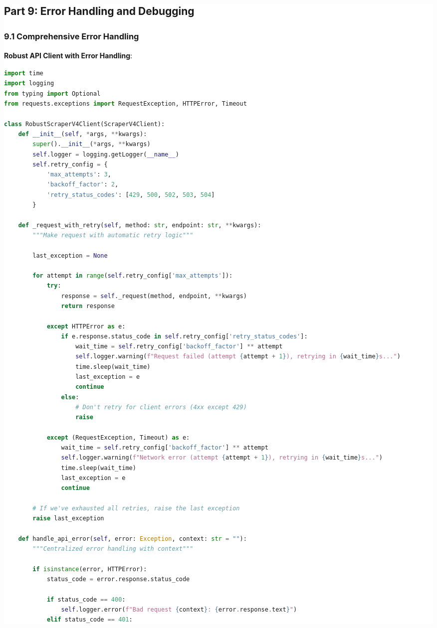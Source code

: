 ## Part 9: Error Handling and Debugging

### 9.1 Comprehensive Error Handling

**Robust API Client with Error Handling**:
```python
import time
import logging
from typing import Optional
from requests.exceptions import RequestException, HTTPError, Timeout

class RobustScraperV4Client(ScraperV4Client):
    def __init__(self, *args, **kwargs):
        super().__init__(*args, **kwargs)
        self.logger = logging.getLogger(__name__)
        self.retry_config = {
            'max_attempts': 3,
            'backoff_factor': 2,
            'retry_status_codes': [429, 500, 502, 503, 504]
        }
    
    def _request_with_retry(self, method: str, endpoint: str, **kwargs):
        """Make request with automatic retry logic"""
        
        last_exception = None
        
        for attempt in range(self.retry_config['max_attempts']):
            try:
                response = self._request(method, endpoint, **kwargs)
                return response
                
            except HTTPError as e:
                if e.response.status_code in self.retry_config['retry_status_codes']:
                    wait_time = self.retry_config['backoff_factor'] ** attempt
                    self.logger.warning(f"Request failed (attempt {attempt + 1}), retrying in {wait_time}s...")
                    time.sleep(wait_time)
                    last_exception = e
                    continue
                else:
                    # Don't retry for client errors (4xx except 429)
                    raise
                    
            except (RequestException, Timeout) as e:
                wait_time = self.retry_config['backoff_factor'] ** attempt
                self.logger.warning(f"Network error (attempt {attempt + 1}), retrying in {wait_time}s...")
                time.sleep(wait_time)
                last_exception = e
                continue
        
        # If we've exhausted all retries, raise the last exception
        raise last_exception
    
    def handle_api_error(self, error: Exception, context: str = ""):
        """Centralized error handling with context"""
        
        if isinstance(error, HTTPError):
            status_code = error.response.status_code
            
            if status_code == 400:
                self.logger.error(f"Bad request {context}: {error.response.text}")
            elif status_code == 401:
```